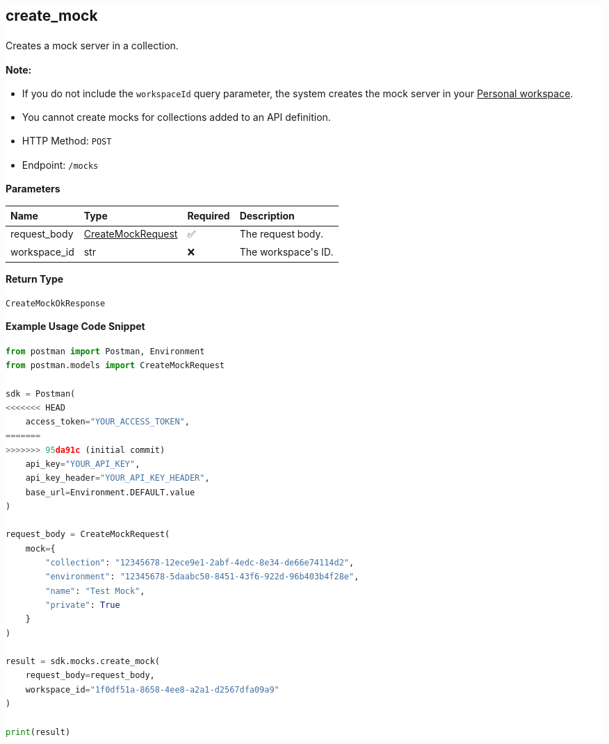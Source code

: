 ## create_mock

Creates a mock server in a collection.

**Note:**

- If you do not include the `workspaceId` query parameter, the system creates the mock server in your [Personal
  workspace](https://learning.postman.com/docs/collaborating-in-postman/using-workspaces/creating-workspaces/).
- You cannot create mocks for collections added to an API definition.

- HTTP Method: `POST`
- Endpoint: `/mocks`

**Parameters**

| Name         | Type                                                | Required | Description         |
| :----------- | :-------------------------------------------------- | :------- | :------------------ |
| request_body | [CreateMockRequest](../models/CreateMockRequest.md) | ✅       | The request body.   |
| workspace_id | str                                                 | ❌       | The workspace's ID. |

**Return Type**

`CreateMockOkResponse`

**Example Usage Code Snippet**

```python
from postman import Postman, Environment
from postman.models import CreateMockRequest

sdk = Postman(
<<<<<<< HEAD
    access_token="YOUR_ACCESS_TOKEN",
=======
>>>>>>> 95da91c (initial commit)
    api_key="YOUR_API_KEY",
    api_key_header="YOUR_API_KEY_HEADER",
    base_url=Environment.DEFAULT.value
)

request_body = CreateMockRequest(
    mock={
        "collection": "12345678-12ece9e1-2abf-4edc-8e34-de66e74114d2",
        "environment": "12345678-5daabc50-8451-43f6-922d-96b403b4f28e",
        "name": "Test Mock",
        "private": True
    }
)

result = sdk.mocks.create_mock(
    request_body=request_body,
    workspace_id="1f0df51a-8658-4ee8-a2a1-d2567dfa09a9"
)

print(result)
```
